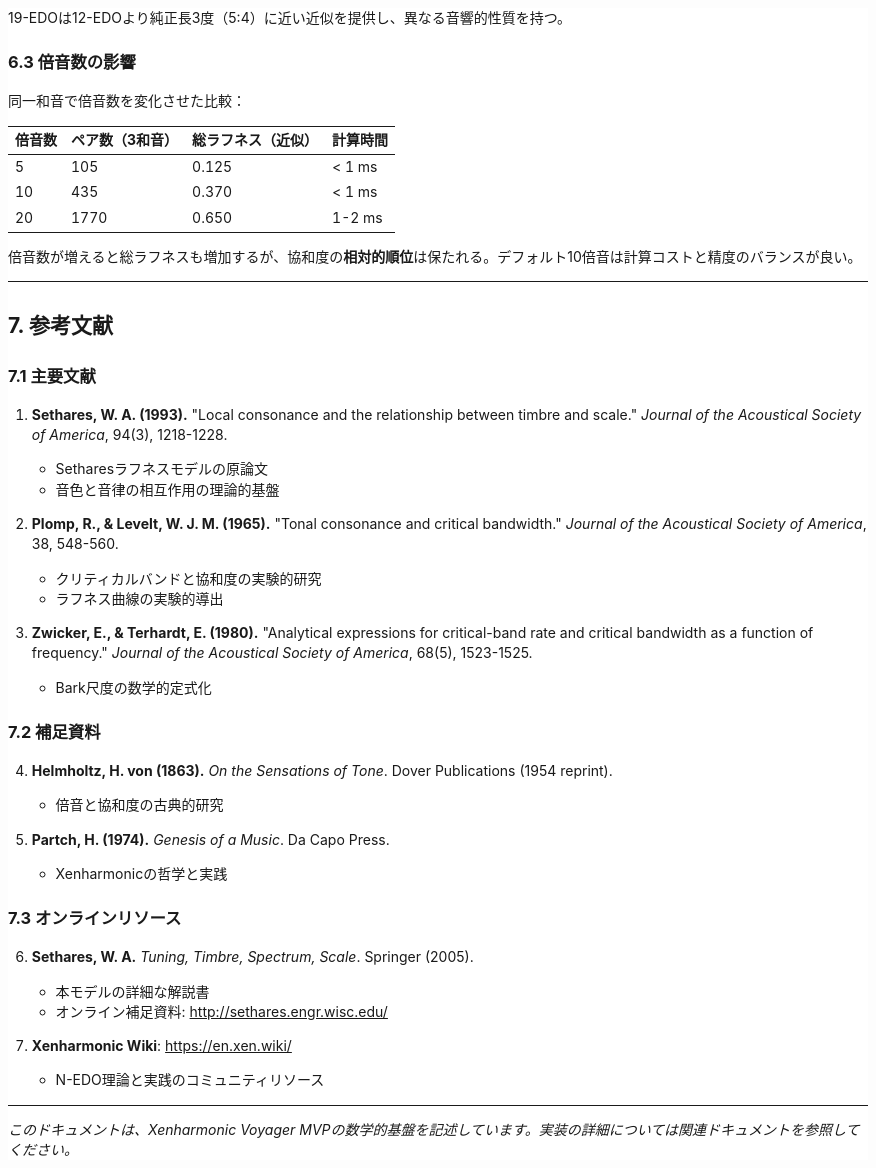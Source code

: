 19-EDOは12-EDOより純正長3度（5:4）に近い近似を提供し、異なる音響的性質を持つ。

### 6.3 倍音数の影響

同一和音で倍音数を変化させた比較：

| 倍音数 | ペア数（3和音） | 総ラフネス（近似） | 計算時間 |
|-------|----------------|------------------|---------|
| 5 | 105 | 0.125 | < 1 ms |
| 10 | 435 | 0.370 | < 1 ms |
| 20 | 1770 | 0.650 | 1-2 ms |

倍音数が増えると総ラフネスも増加するが、協和度の**相対的順位**は保たれる。デフォルト10倍音は計算コストと精度のバランスが良い。

---

## 7. 参考文献

### 7.1 主要文献

1. **Sethares, W. A. (1993).** "Local consonance and the relationship between timbre and scale." *Journal of the Acoustical Society of America*, 94(3), 1218-1228.
   - Setharesラフネスモデルの原論文
   - 音色と音律の相互作用の理論的基盤

2. **Plomp, R., & Levelt, W. J. M. (1965).** "Tonal consonance and critical bandwidth." *Journal of the Acoustical Society of America*, 38, 548-560.
   - クリティカルバンドと協和度の実験的研究
   - ラフネス曲線の実験的導出

3. **Zwicker, E., & Terhardt, E. (1980).** "Analytical expressions for critical-band rate and critical bandwidth as a function of frequency." *Journal of the Acoustical Society of America*, 68(5), 1523-1525.
   - Bark尺度の数学的定式化

### 7.2 補足資料

4. **Helmholtz, H. von (1863).** *On the Sensations of Tone*. Dover Publications (1954 reprint).
   - 倍音と協和度の古典的研究

5. **Partch, H. (1974).** *Genesis of a Music*. Da Capo Press.
   - Xenharmonicの哲学と実践

### 7.3 オンラインリソース

6. **Sethares, W. A.** *Tuning, Timbre, Spectrum, Scale*. Springer (2005).
   - 本モデルの詳細な解説書
   - オンライン補足資料: http://sethares.engr.wisc.edu/

7. **Xenharmonic Wiki**: https://en.xen.wiki/
   - N-EDO理論と実践のコミュニティリソース

---


*このドキュメントは、Xenharmonic Voyager MVPの数学的基盤を記述しています。実装の詳細については関連ドキュメントを参照してください。*

